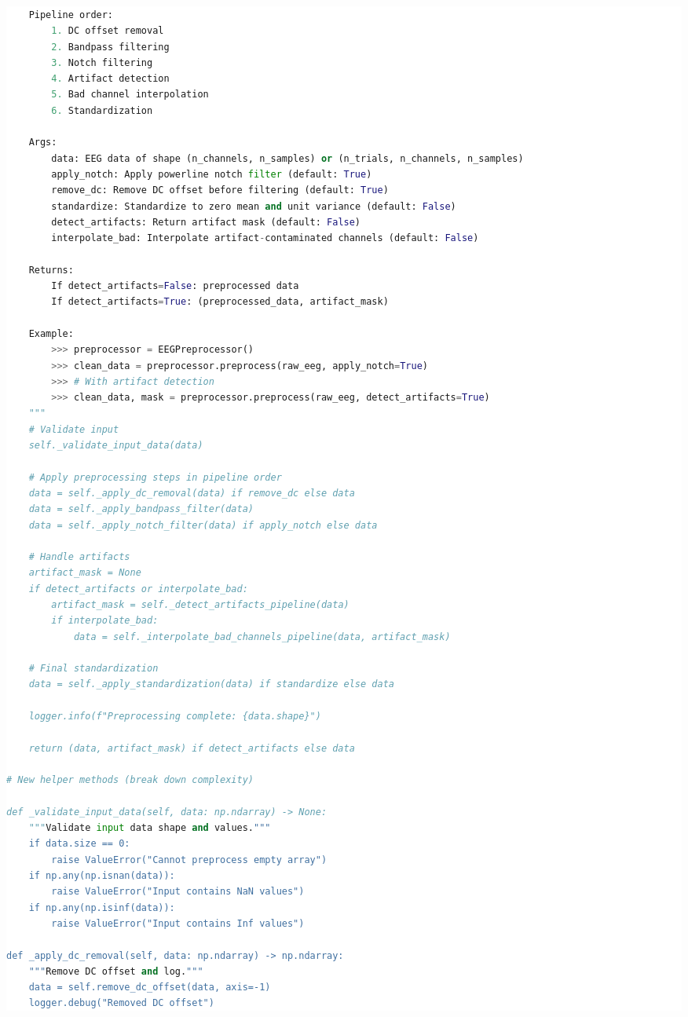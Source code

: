 ```python
    Pipeline order:
        1. DC offset removal
        2. Bandpass filtering
        3. Notch filtering
        4. Artifact detection
        5. Bad channel interpolation
        6. Standardization
    
    Args:
        data: EEG data of shape (n_channels, n_samples) or (n_trials, n_channels, n_samples)
        apply_notch: Apply powerline notch filter (default: True)
        remove_dc: Remove DC offset before filtering (default: True)
        standardize: Standardize to zero mean and unit variance (default: False)
        detect_artifacts: Return artifact mask (default: False)
        interpolate_bad: Interpolate artifact-contaminated channels (default: False)
    
    Returns:
        If detect_artifacts=False: preprocessed data
        If detect_artifacts=True: (preprocessed_data, artifact_mask)
    
    Example:
        >>> preprocessor = EEGPreprocessor()
        >>> clean_data = preprocessor.preprocess(raw_eeg, apply_notch=True)
        >>> # With artifact detection
        >>> clean_data, mask = preprocessor.preprocess(raw_eeg, detect_artifacts=True)
    """
    # Validate input
    self._validate_input_data(data)
    
    # Apply preprocessing steps in pipeline order
    data = self._apply_dc_removal(data) if remove_dc else data
    data = self._apply_bandpass_filter(data)
    data = self._apply_notch_filter(data) if apply_notch else data
    
    # Handle artifacts
    artifact_mask = None
    if detect_artifacts or interpolate_bad:
        artifact_mask = self._detect_artifacts_pipeline(data)
        if interpolate_bad:
            data = self._interpolate_bad_channels_pipeline(data, artifact_mask)
    
    # Final standardization
    data = self._apply_standardization(data) if standardize else data
    
    logger.info(f"Preprocessing complete: {data.shape}")
    
    return (data, artifact_mask) if detect_artifacts else data

# New helper methods (break down complexity)

def _validate_input_data(self, data: np.ndarray) -> None:
    """Validate input data shape and values."""
    if data.size == 0:
        raise ValueError("Cannot preprocess empty array")
    if np.any(np.isnan(data)):
        raise ValueError("Input contains NaN values")
    if np.any(np.isinf(data)):
        raise ValueError("Input contains Inf values")

def _apply_dc_removal(self, data: np.ndarray) -> np.ndarray:
    """Remove DC offset and log."""
    data = self.remove_dc_offset(data, axis=-1)
    logger.debug("Removed DC offset")
```